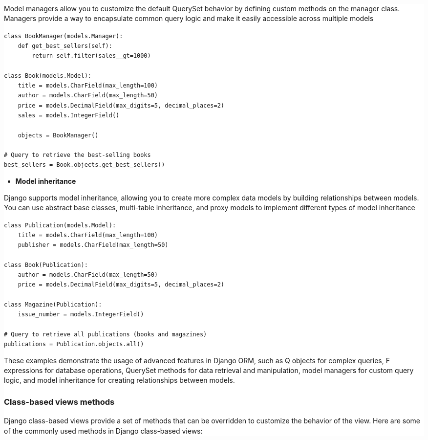 Model managers allow you to customize the default QuerySet behavior by defining custom methods on the manager class. Managers provide a way to encapsulate common query logic and make it easily accessible across multiple models

```angular2html
class BookManager(models.Manager):
    def get_best_sellers(self):
        return self.filter(sales__gt=1000)

class Book(models.Model):
    title = models.CharField(max_length=100)
    author = models.CharField(max_length=50)
    price = models.DecimalField(max_digits=5, decimal_places=2)
    sales = models.IntegerField()

    objects = BookManager()

# Query to retrieve the best-selling books
best_sellers = Book.objects.get_best_sellers()

```

- **Model inheritance**

Django supports model inheritance, allowing you to create more complex data models by building relationships between models. You can use abstract base classes, multi-table inheritance, and proxy models to implement different types of model inheritance

```angular2html
class Publication(models.Model):
    title = models.CharField(max_length=100)
    publisher = models.CharField(max_length=50)

class Book(Publication):
    author = models.CharField(max_length=50)
    price = models.DecimalField(max_digits=5, decimal_places=2)

class Magazine(Publication):
    issue_number = models.IntegerField()

# Query to retrieve all publications (books and magazines)
publications = Publication.objects.all()

```

These examples demonstrate the usage of advanced features in Django ORM, such as Q objects for complex queries, F expressions for database operations, QuerySet methods for data retrieval and manipulation, model managers for custom query logic, and model inheritance for creating relationships between models.

### Class-based views methods

Django class-based views provide a set of methods that can be overridden to customize the behavior of the view. Here are some of the commonly used methods in Django class-based views:
